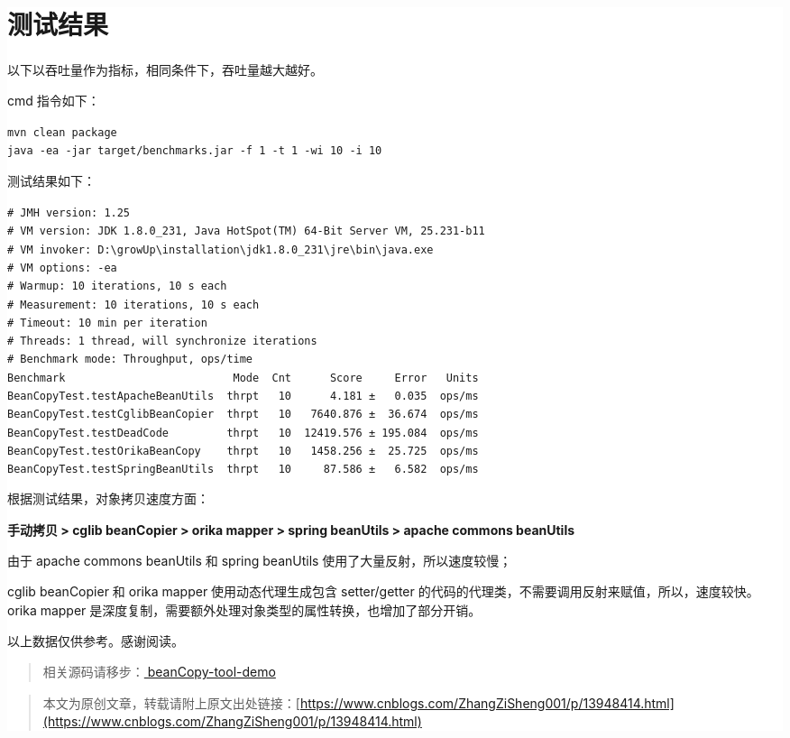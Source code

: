 # 测试结果

以下以吞吐量作为指标，相同条件下，吞吐量越大越好。

cmd 指令如下：

```shell
mvn clean package
java -ea -jar target/benchmarks.jar -f 1 -t 1 -wi 10 -i 10
```

测试结果如下：

```shell
# JMH version: 1.25
# VM version: JDK 1.8.0_231, Java HotSpot(TM) 64-Bit Server VM, 25.231-b11
# VM invoker: D:\growUp\installation\jdk1.8.0_231\jre\bin\java.exe
# VM options: -ea
# Warmup: 10 iterations, 10 s each
# Measurement: 10 iterations, 10 s each
# Timeout: 10 min per iteration
# Threads: 1 thread, will synchronize iterations
# Benchmark mode: Throughput, ops/time
Benchmark                          Mode  Cnt      Score     Error   Units
BeanCopyTest.testApacheBeanUtils  thrpt   10      4.181 ±   0.035  ops/ms
BeanCopyTest.testCglibBeanCopier  thrpt   10   7640.876 ±  36.674  ops/ms
BeanCopyTest.testDeadCode         thrpt   10  12419.576 ± 195.084  ops/ms
BeanCopyTest.testOrikaBeanCopy    thrpt   10   1458.256 ±  25.725  ops/ms
BeanCopyTest.testSpringBeanUtils  thrpt   10     87.586 ±   6.582  ops/ms
```

根据测试结果，对象拷贝速度方面：

**手动拷贝 > cglib beanCopier > orika mapper > spring beanUtils > apache commons beanUtils**

由于 apache commons beanUtils 和 spring beanUtils 使用了大量反射，所以速度较慢；

cglib beanCopier 和 orika mapper 使用动态代理生成包含 setter/getter 的代码的代理类，不需要调用反射来赋值，所以，速度较快。orika mapper 是深度复制，需要额外处理对象类型的属性转换，也增加了部分开销。



以上数据仅供参考。感谢阅读。




> 相关源码请移步：[ beanCopy-tool-demo](https://github.com/ZhangZiSheng001/beanCopy-tool-demo)

> 本文为原创文章，转载请附上原文出处链接：[https://www.cnblogs.com/ZhangZiSheng001/p/13948414.html](https://www.cnblogs.com/ZhangZiSheng001/p/13948414.html)